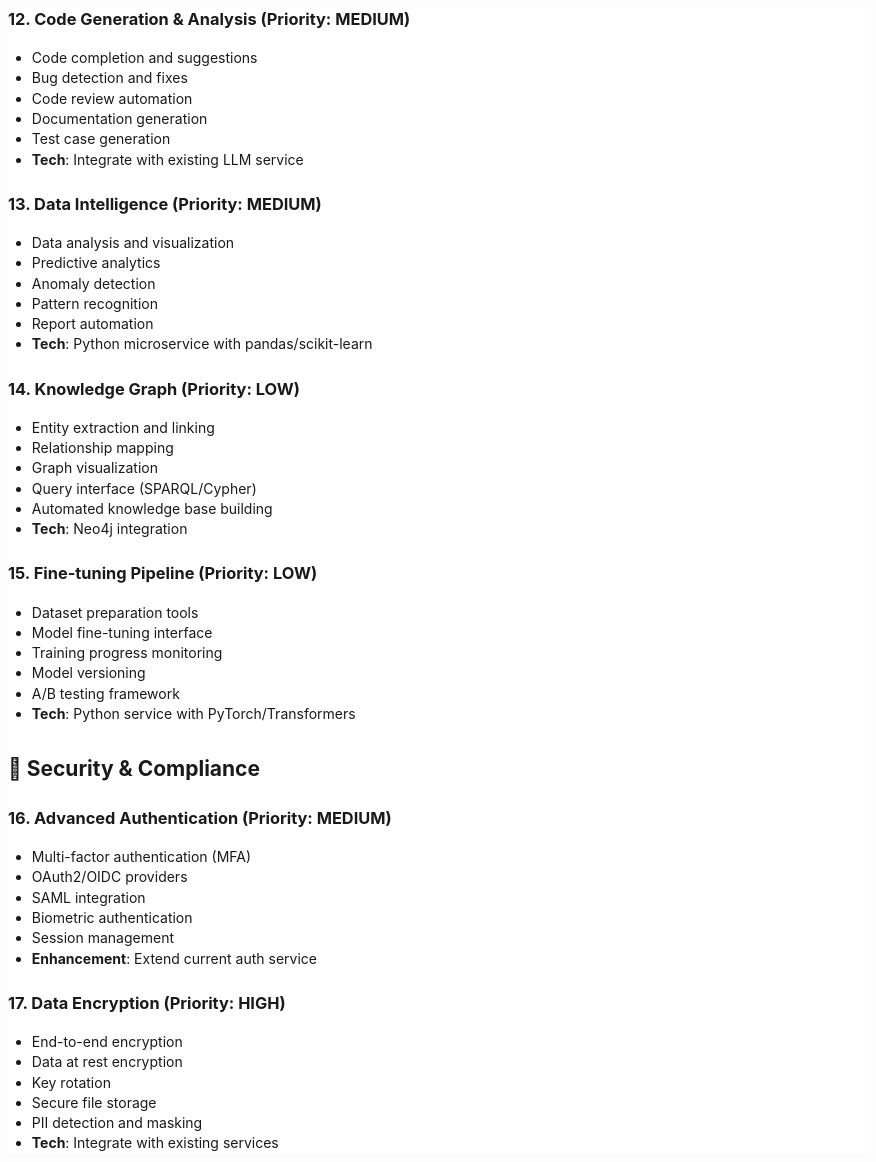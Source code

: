 ### 12. **Code Generation & Analysis** (Priority: MEDIUM)
- Code completion and suggestions
- Bug detection and fixes
- Code review automation
- Documentation generation
- Test case generation
- **Tech**: Integrate with existing LLM service

### 13. **Data Intelligence** (Priority: MEDIUM)
- Data analysis and visualization
- Predictive analytics
- Anomaly detection
- Pattern recognition
- Report automation
- **Tech**: Python microservice with pandas/scikit-learn

### 14. **Knowledge Graph** (Priority: LOW)
- Entity extraction and linking
- Relationship mapping
- Graph visualization
- Query interface (SPARQL/Cypher)
- Automated knowledge base building
- **Tech**: Neo4j integration

### 15. **Fine-tuning Pipeline** (Priority: LOW)
- Dataset preparation tools
- Model fine-tuning interface
- Training progress monitoring
- Model versioning
- A/B testing framework
- **Tech**: Python service with PyTorch/Transformers

## 🔐 Security & Compliance

### 16. **Advanced Authentication** (Priority: MEDIUM)
- Multi-factor authentication (MFA)
- OAuth2/OIDC providers
- SAML integration
- Biometric authentication
- Session management
- **Enhancement**: Extend current auth service

### 17. **Data Encryption** (Priority: HIGH)
- End-to-end encryption
- Data at rest encryption
- Key rotation
- Secure file storage
- PII detection and masking
- **Tech**: Integrate with existing services

